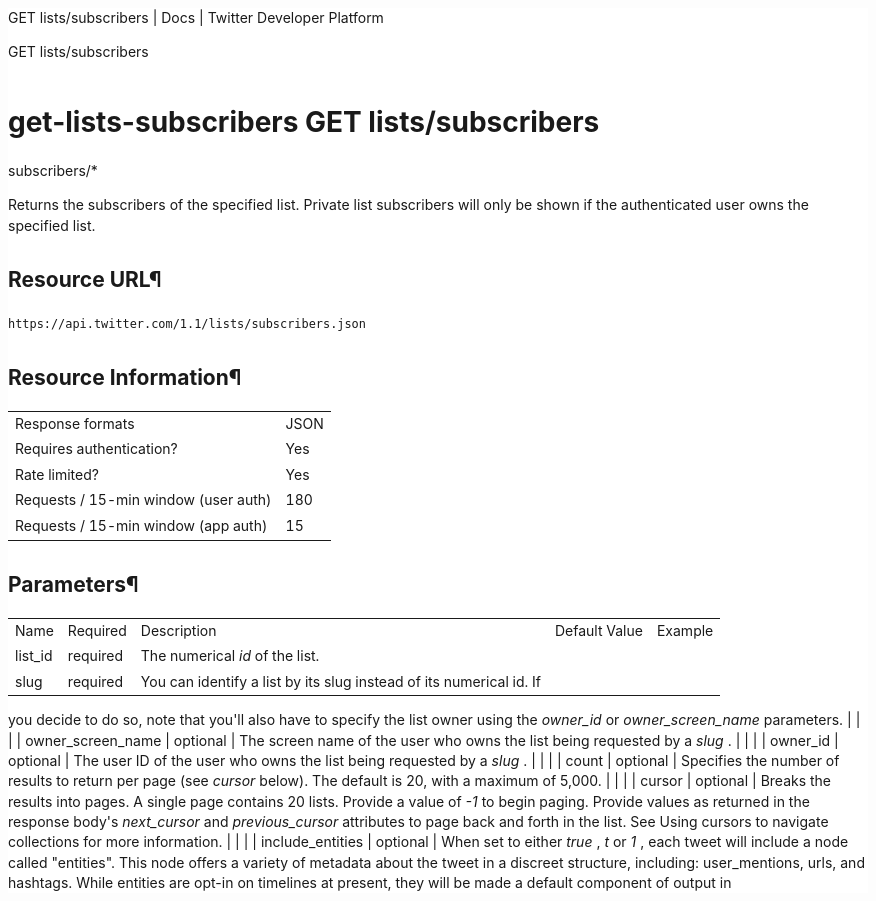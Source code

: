 
GET lists/subscribers | Docs | Twitter Developer Platform 

GET lists/subscribers

get-lists-subscribers
GET lists/subscribers
=====================

subscribers/\*

Returns the subscribers of the specified list. Private list
subscribers will only be shown if the authenticated user owns the
specified list.

Resource URL¶
-------------

`https://api.twitter.com/1.1/lists/subscribers.json`

Resource Information¶
---------------------

|  |  |
| --- | --- |
| Response formats | JSON |
| Requires authentication? | Yes |
| Rate limited? | Yes |
| Requests / 15-min window (user auth) | 180 |
| Requests / 15-min window (app auth) | 15 |

Parameters¶
-----------

|  |  |  |  |  |
| --- | --- | --- | --- | --- |
| Name | Required | Description | Default Value | Example |
| list\_id | required | The numerical *id* of the list. |  |  |
| slug | required | You can identify a list by its slug instead of its numerical id. If
you decide to do so, note that you'll also have to specify the list
owner using the *owner\_id* or *owner\_screen\_name*
parameters. |  |  |
| owner\_screen\_name | optional | The screen name of the user who owns the list being requested by a
*slug* . |  |  |
| owner\_id | optional | The user ID of the user who owns the list being requested by a
*slug* . |  |  |
| count | optional | Specifies the number of results to return per page (see
*cursor* below). The default is 20, with a maximum of 5,000. |  |  |
| cursor | optional | Breaks the results into pages. A single page contains 20 lists.
Provide a value of *-1* to begin paging. Provide values as
returned in the response body's *next\_cursor* and
*previous\_cursor* attributes to page back and forth in the list.
See Using cursors to navigate
collections for more information. |  |  |
| include\_entities | optional | When set to either *true* , *t* or *1* , each
tweet will include a node called "entities". This node offers a variety
of metadata about the tweet in a discreet structure, including:
user\_mentions, urls, and hashtags. While entities are opt-in on
timelines at present, they will be made a default component of output in